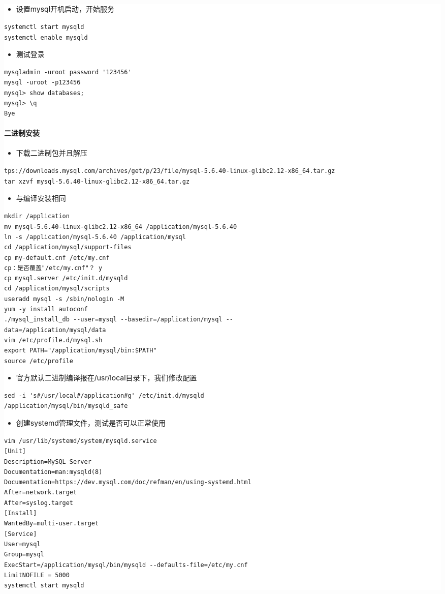 * 设置mysql开机启动，开始服务

```
systemctl start mysqld
systemctl enable mysqld
```

* 测试登录

```
mysqladmin -uroot password '123456'
mysql -uroot -p123456
mysql> show databases;
mysql> \q
Bye
```

#### 二进制安装

* 下载二进制包并且解压

```
tps://downloads.mysql.com/archives/get/p/23/file/mysql-5.6.40-linux-glibc2.12-x86_64.tar.gz
tar xzvf mysql-5.6.40-linux-glibc2.12-x86_64.tar.gz
```

* 与编译安装相同

```
mkdir /application
mv mysql-5.6.40-linux-glibc2.12-x86_64 /application/mysql-5.6.40
ln -s /application/mysql-5.6.40 /application/mysql
cd /application/mysql/support-files
cp my-default.cnf /etc/my.cnf
cp：是否覆盖"/etc/my.cnf"？ y
cp mysql.server /etc/init.d/mysqld
cd /application/mysql/scripts
useradd mysql -s /sbin/nologin -M
yum -y install autoconf
./mysql_install_db --user=mysql --basedir=/application/mysql --
data=/application/mysql/data
vim /etc/profile.d/mysql.sh
export PATH="/application/mysql/bin:$PATH"
source /etc/profile
```

* 官方默认二进制编译报在/usr/local目录下，我们修改配置

```
sed -i 's#/usr/local#/application#g' /etc/init.d/mysqld
/application/mysql/bin/mysqld_safe
```

* 创建systemd管理文件，测试是否可以正常使用

```
vim /usr/lib/systemd/system/mysqld.service
[Unit]
Description=MySQL Server
Documentation=man:mysqld(8)
Documentation=https://dev.mysql.com/doc/refman/en/using-systemd.html
After=network.target
After=syslog.target
[Install]
WantedBy=multi-user.target
[Service]
User=mysql
Group=mysql
ExecStart=/application/mysql/bin/mysqld --defaults-file=/etc/my.cnf
LimitNOFILE = 5000
systemctl start mysqld
```